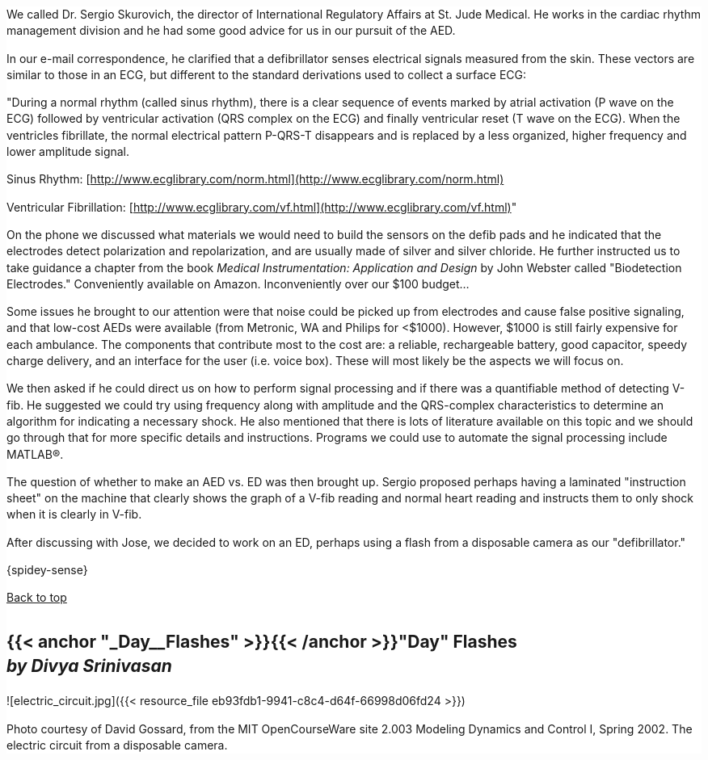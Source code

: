 We called Dr. Sergio Skurovich, the director of International Regulatory Affairs at St. Jude Medical. He works in the cardiac rhythm management division and he had some good advice for us in our pursuit of the AED.

In our e-mail correspondence, he clarified that a defibrillator senses electrical signals measured from the skin. These vectors are similar to those in an ECG, but different to the standard derivations used to collect a surface ECG:

"During a normal rhythm (called sinus rhythm), there is a clear sequence of events marked by atrial activation (P wave on the ECG) followed by ventricular activation (QRS complex on the ECG) and finally ventricular reset (T wave on the ECG). When the ventricles fibrillate, the normal electrical pattern P-QRS-T disappears and is replaced by a less organized, higher frequency and lower amplitude signal.

Sinus Rhythm: [http://www.ecglibrary.com/norm.html](http://www.ecglibrary.com/norm.html)

Ventricular Fibrillation: [http://www.ecglibrary.com/vf.html](http://www.ecglibrary.com/vf.html)"

On the phone we discussed what materials we would need to build the sensors on the defib pads and he indicated that the electrodes detect polarization and repolarization, and are usually made of silver and silver chloride. He further instructed us to take guidance a chapter from the book _Medical Instrumentation: Application and Design_ by John Webster called "Biodetection Electrodes." Conveniently available on Amazon. Inconveniently over our $100 budget…

Some issues he brought to our attention were that noise could be picked up from electrodes and cause false positive signaling, and that low-cost AEDs were available (from Metronic, WA and Philips for \<$1000). However, $1000 is still fairly expensive for each ambulance. The components that contribute most to the cost are: a reliable, rechargeable battery, good capacitor, speedy charge delivery, and an interface for the user (i.e. voice box). These will most likely be the aspects we will focus on.

We then asked if he could direct us on how to perform signal processing and if there was a quantifiable method of detecting V-fib. He suggested we could try using frequency along with amplitude and the QRS-complex characteristics to determine an algorithm for indicating a necessary shock. He also mentioned that there is lots of literature available on this topic and we should go through that for more specific details and instructions. Programs we could use to automate the signal processing include MATLAB®.

The question of whether to make an AED vs. ED was then brought up. Sergio proposed perhaps having a laminated "instruction sheet" on the machine that clearly shows the graph of a V-fib reading and normal heart reading and instructs them to only shock when it is clearly in V-fib.

After discussing with Jose, we decided to work on an ED, perhaps using a flash from a disposable camera as our "defibrillator."

{spidey-sense}

[Back to top](#Portable_low-cost_defibrillator)

{{< anchor "_Day__Flashes" >}}{{< /anchor >}}"Day" Flashes  
_by Divya Srinivasan_
----------------------------------------------------------------------------------

![electric_circuit.jpg]({{< resource_file eb93fdb1-9941-c8c4-d64f-66998d06fd24 >}})

Photo courtesy of David Gossard, from the MIT OpenCourseWare site 2.003 Modeling Dynamics and Control I, Spring 2002. The electric circuit from a disposable camera.
